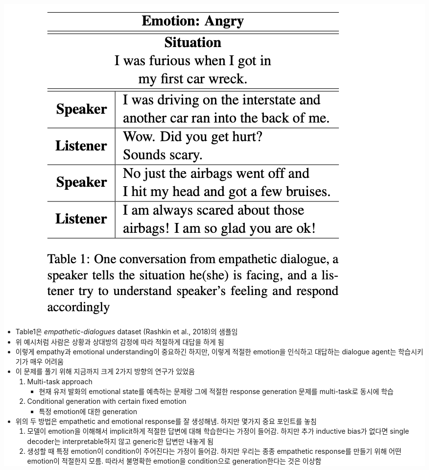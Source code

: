 ![table1](/assets/images/blog/2019-11-28-moel-empathetic-listeners/table1.png)

- Table1은 *empathetic-dialogues* dataset (Rashkin et al., 2018)의 샘플임
- 위 예시처럼 사람은 상황과 상대방의 감정에 따라 적절하게 대답을 하게 됨
- 이렇게 empathy과 emotional understanding이 중요하긴 하지만, 이렇게 적절한 emotion을 인식하고 대답하는 dialogue agent는 학습시키기가 매우 어려움
- 이 문제를 풀기 위해 지금까지 크게 2가지 방향의 연구가 있었음
  1. Multi-task approach
     - 현재 유저 발화의 emotional state를 예측하는 문제랑 그에 적절한 response generation 문제를 multi-task로 동시에 학습
  2. Conditional generation with certain fixed emotion
     - 특정 emotion에 대한 generation
- 위의 두 방법은 empathetic and emotional response를 잘 생성해냄. 하지만 몇가지 중요 포인트를 놓침
  1. 모델이 emotion을 이해해서 implicit하게 적절한 답변에 대해 학습한다는 가정이 들어감. 하지만 추가 inductive bias가 없다면 single decoder는 interpretable하지 않고 generic한 답변만 내놓게 됨
  2. 생성할 때 특정 emotion이 condition이 주어진다는 가정이 들어감. 하지만 우리는 종종 empathetic response를 만들기 위해 어떤 emotion이 적절한지 모름. 따라서 불명확한 emotion을 condition으로 generation한다는 것은 이상함
